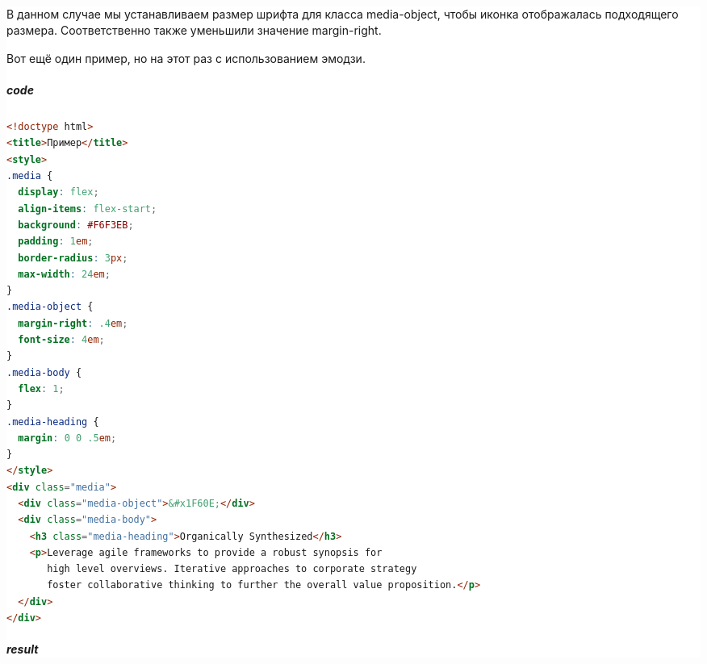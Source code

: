 
В данном случае мы устанавливаем размер шрифта для класса media-object, чтобы иконка отображалась подходящего размера. Соответственно также уменьшили значение margin-right.

Вот ещё один пример, но на этот раз с использованием эмодзи.
##### code


```html
<!doctype html>
<title>Пример</title>
<style>
.media {
  display: flex;
  align-items: flex-start;
  background: #F6F3EB;
  padding: 1em;
  border-radius: 3px;
  max-width: 24em;
}
.media-object {
  margin-right: .4em;
  font-size: 4em;
}
.media-body {
  flex: 1;
}
.media-heading {
  margin: 0 0 .5em;
}
</style>
<div class="media">
  <div class="media-object">&#x1F60E;</div>
  <div class="media-body">
    <h3 class="media-heading">Organically Synthesized</h3>
    <p>Leverage agile frameworks to provide a robust synopsis for 
       high level overviews. Iterative approaches to corporate strategy 
       foster collaborative thinking to further the overall value proposition.</p>
  </div>
</div>
```

##### result
<iframe src="http://localhost:50000/FLEXmedia_objects_5.html" style="background: white; border: none; width: 400px; height: 230px;"/></iframe>

